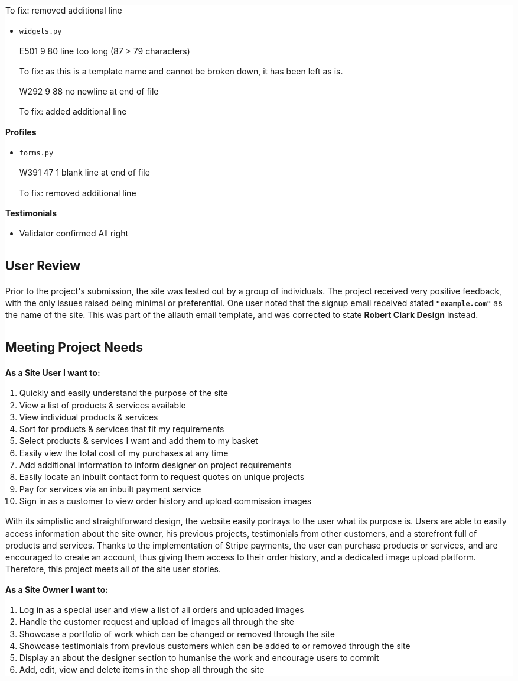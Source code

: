    To fix: removed additional line

- `widgets.py`

   E501	9	80	line too long (87 > 79 characters)

   To fix: as this is a template name and cannot be broken down, it has been left as is.

   W292	9	88	no newline at end of file

   To fix: added additional line

**Profiles**

- `forms.py`

   W391	47	1	blank line at end of file

   To fix: removed additional line

**Testimonials**

- Validator confirmed All right


## User Review

Prior to the project's submission, the site was tested out by a group of individuals. The project received very positive feedback, with the only issues raised being minimal or preferential. One user noted that the signup email received stated **`"example.com"`** as the name of the site. This was part of the allauth email template, and was corrected to state **Robert Clark Design** instead.

## Meeting Project Needs

**As a Site User I want to:**

1. Quickly and easily understand the purpose of the site
2. View a list of products & services available
3. View individual products & services
4. Sort for products & services that fit my requirements   
5. Select products & services I want and add them to my basket 
6. Easily view the total cost of my purchases at any time  
7. Add additional information to inform designer on project requirements 
8. Easily locate an inbuilt contact form to request quotes on unique projects 
9. Pay for services via an inbuilt payment service
10. Sign in as a customer to view order history and upload commission images 

With its simplistic and straightforward design, the website easily portrays to the user what its purpose is. Users are able to easily access information about the site owner, his previous projects, testimonials from other customers, and a storefront full of products and services. Thanks to the implementation of Stripe payments, the user can purchase products or services, and are encouraged to create an account, thus giving them access to their order history, and a dedicated image upload platform. Therefore, this project meets all of the site user stories.

**As a Site Owner I want to:**

1. Log in as a special user and view a list of all orders and uploaded images
2. Handle the customer request and upload of images all through the site
3. Showcase a portfolio of work which can be changed or removed through the site
4. Showcase testimonials from previous customers which can be added to or removed through the site
5. Display an about the designer section to humanise the work and encourage users to commit
6. Add, edit, view and delete items in the shop all through the site

